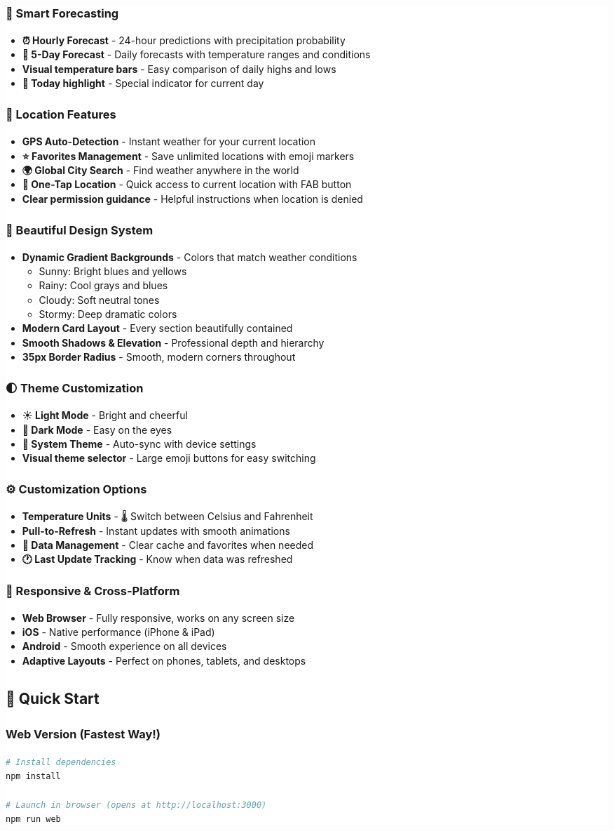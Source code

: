 ### 📅 Smart Forecasting
- **⏰ Hourly Forecast** - 24-hour predictions with precipitation probability
- **📅 5-Day Forecast** - Daily forecasts with temperature ranges and conditions
- **Visual temperature bars** - Easy comparison of daily highs and lows
- **🌟 Today highlight** - Special indicator for current day

### 📍 Location Features
- **GPS Auto-Detection** - Instant weather for your current location
- **⭐ Favorites Management** - Save unlimited locations with emoji markers
- **🌍 Global City Search** - Find weather anywhere in the world
- **📍 One-Tap Location** - Quick access to current location with FAB button
- **Clear permission guidance** - Helpful instructions when location is denied

### 🎨 Beautiful Design System
- **Dynamic Gradient Backgrounds** - Colors that match weather conditions
  - Sunny: Bright blues and yellows
  - Rainy: Cool grays and blues
  - Cloudy: Soft neutral tones
  - Stormy: Deep dramatic colors
- **Modern Card Layout** - Every section beautifully contained
- **Smooth Shadows & Elevation** - Professional depth and hierarchy
- **35px Border Radius** - Smooth, modern corners throughout

### 🌓 Theme Customization
- **☀️ Light Mode** - Bright and cheerful
- **🌙 Dark Mode** - Easy on the eyes
- **📱 System Theme** - Auto-sync with device settings
- **Visual theme selector** - Large emoji buttons for easy switching

### ⚙️ Customization Options
- **Temperature Units** - 🌡️ Switch between Celsius and Fahrenheit
- **Pull-to-Refresh** - Instant updates with smooth animations
- **💾 Data Management** - Clear cache and favorites when needed
- **🕐 Last Update Tracking** - Know when data was refreshed

### 📱 Responsive & Cross-Platform
- **Web Browser** - Fully responsive, works on any screen size
- **iOS** - Native performance (iPhone & iPad)
- **Android** - Smooth experience on all devices
- **Adaptive Layouts** - Perfect on phones, tablets, and desktops

## 🚀 Quick Start

### Web Version (Fastest Way!)
```bash
# Install dependencies
npm install

# Launch in browser (opens at http://localhost:3000)
npm run web
```

